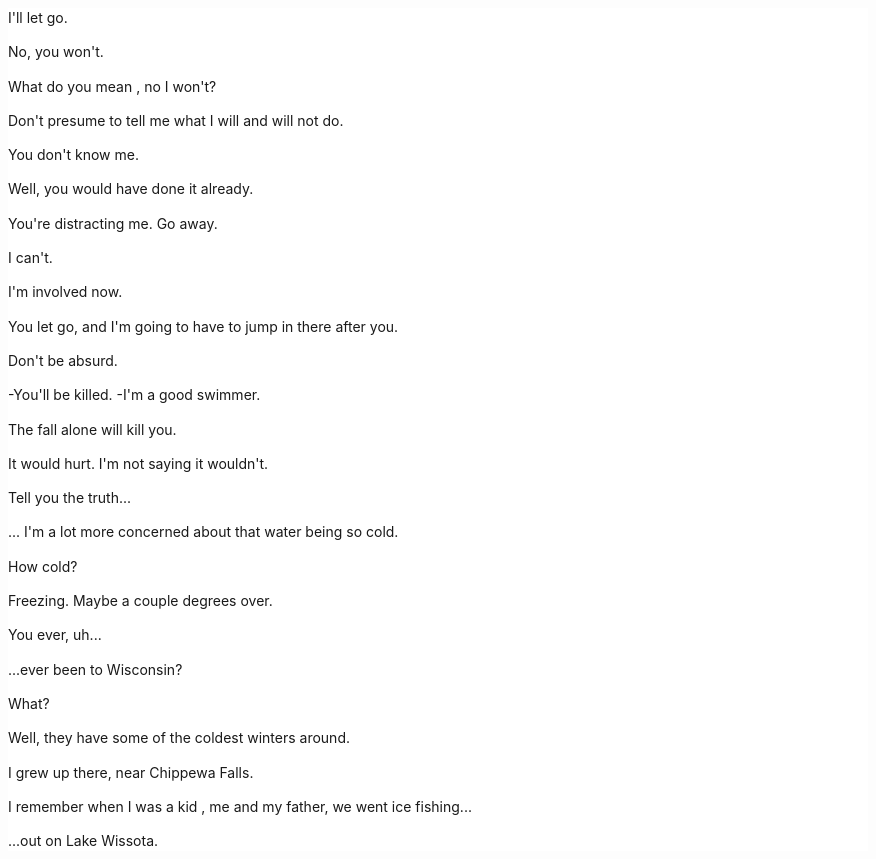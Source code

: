 I'll let go.

No, you won't.

What do you mean ,
no I won't?

Don't presume to tell me
what I will and will not do.

You don't know me.

Well, you would have done it already.

You're distracting me.
Go away.

I can't.

I'm involved now.

You let go, and I'm going to have
to jump in there after you.

Don't be absurd.

-You'll be killed.
-I'm a good swimmer.

The fall alone will kill you.

It would hurt. I'm not
saying it wouldn't.

Tell you the truth...

... I'm a lot more concerned
about that water being so cold.

How cold?

Freezing.
Maybe a couple degrees over.

You ever, uh...

...ever been
to Wisconsin?

What?

Well, they have some of
the coldest winters around.

I grew up there,
near Chippewa Falls.

I remember when I was a kid ,
me and my father, we went ice fishing...

...out on Lake Wissota.
